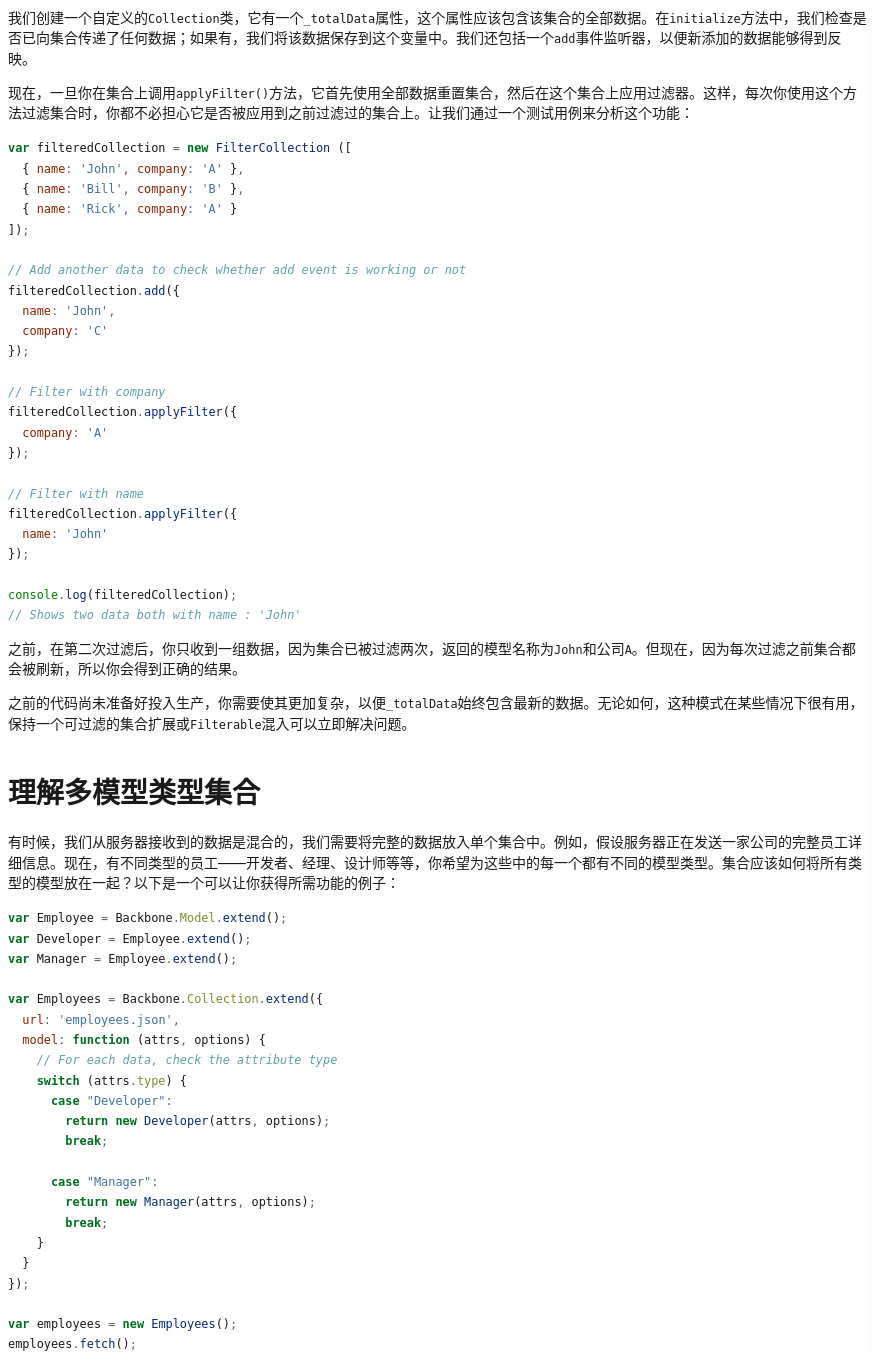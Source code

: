 我们创建一个自定义的`Collection`类，它有一个`_totalData`属性，这个属性应该包含该集合的全部数据。在`initialize`方法中，我们检查是否已向集合传递了任何数据；如果有，我们将该数据保存到这个变量中。我们还包括一个`add`事件监听器，以便新添加的数据能够得到反映。

现在，一旦你在集合上调用`applyFilter()`方法，它首先使用全部数据重置集合，然后在这个集合上应用过滤器。这样，每次你使用这个方法过滤集合时，你都不必担心它是否被应用到之前过滤过的集合上。让我们通过一个测试用例来分析这个功能：

```js
var filteredCollection = new FilterCollection ([
  { name: 'John', company: 'A' }, 
  { name: 'Bill', company: 'B' }, 
  { name: 'Rick', company: 'A' }
]);

// Add another data to check whether add event is working or not
filteredCollection.add({
  name: 'John',
  company: 'C'
});

// Filter with company
filteredCollection.applyFilter({
  company: 'A'
});

// Filter with name
filteredCollection.applyFilter({
  name: 'John'
});

console.log(filteredCollection); 
// Shows two data both with name : 'John'
```

之前，在第二次过滤后，你只收到一组数据，因为集合已被过滤两次，返回的模型名称为`John`和公司`A`。但现在，因为每次过滤之前集合都会被刷新，所以你会得到正确的结果。

之前的代码尚未准备好投入生产，你需要使其更加复杂，以便`_totalData`始终包含最新的数据。无论如何，这种模式在某些情况下很有用，保持一个可过滤的集合扩展或`Filterable`混入可以立即解决问题。

# 理解多模型类型集合

有时候，我们从服务器接收到的数据是混合的，我们需要将完整的数据放入单个集合中。例如，假设服务器正在发送一家公司的完整员工详细信息。现在，有不同类型的员工——开发者、经理、设计师等等，你希望为这些中的每一个都有不同的模型类型。集合应该如何将所有类型的模型放在一起？以下是一个可以让你获得所需功能的例子：

```js
var Employee = Backbone.Model.extend();
var Developer = Employee.extend();
var Manager = Employee.extend();

var Employees = Backbone.Collection.extend({
  url: 'employees.json',
  model: function (attrs, options) {
    // For each data, check the attribute type
    switch (attrs.type) {
      case "Developer":
        return new Developer(attrs, options);
        break;

      case "Manager":
        return new Manager(attrs, options);
        break;
    }
  }
});

var employees = new Employees();
employees.fetch();
```